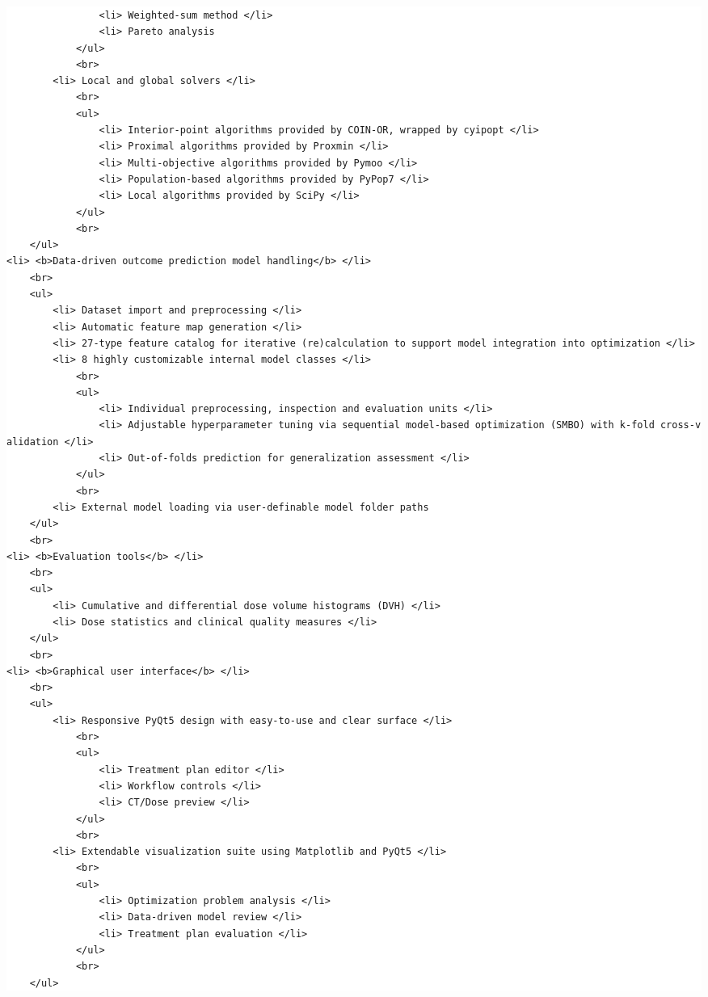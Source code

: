 					<li> Weighted-sum method </li> 
					<li> Pareto analysis
				</ul>
				<br>
			<li> Local and global solvers </li>
				<br>
				<ul> 
					<li> Interior-point algorithms provided by COIN-OR, wrapped by cyipopt </li> 
					<li> Proximal algorithms provided by Proxmin </li>
					<li> Multi-objective algorithms provided by Pymoo </li>
					<li> Population-based algorithms provided by PyPop7 </li>
					<li> Local algorithms provided by SciPy </li>
				</ul>
				<br> 
		</ul>
	<li> <b>Data-driven outcome prediction model handling</b> </li>
		<br>
		<ul> 
			<li> Dataset import and preprocessing </li>
			<li> Automatic feature map generation </li>
			<li> 27-type feature catalog for iterative (re)calculation to support model integration into optimization </li>
			<li> 8 highly customizable internal model classes </li>
				<br>
				<ul> 
					<li> Individual preprocessing, inspection and evaluation units </li>  
					<li> Adjustable hyperparameter tuning via sequential model-based optimization (SMBO) with k-fold cross-validation </li> 
					<li> Out-of-folds prediction for generalization assessment </li>
				</ul>
				<br>
			<li> External model loading via user-definable model folder paths
		</ul>
		<br>
	<li> <b>Evaluation tools</b> </li>
		<br>
		<ul>
			<li> Cumulative and differential dose volume histograms (DVH) </li>
			<li> Dose statistics and clinical quality measures </li>
		</ul>
		<br>
	<li> <b>Graphical user interface</b> </li>
		<br>
		<ul>
			<li> Responsive PyQt5 design with easy-to-use and clear surface </li>
				<br>
				<ul> 
					<li> Treatment plan editor </li>
					<li> Workflow controls </li>
					<li> CT/Dose preview </li>
				</ul>
				<br> 
			<li> Extendable visualization suite using Matplotlib and PyQt5 </li>
				<br>
				<ul> 
					<li> Optimization problem analysis </li> 
					<li> Data-driven model review </li>
					<li> Treatment plan evaluation </li> 
				</ul>
				<br>
		</ul>
</ul>